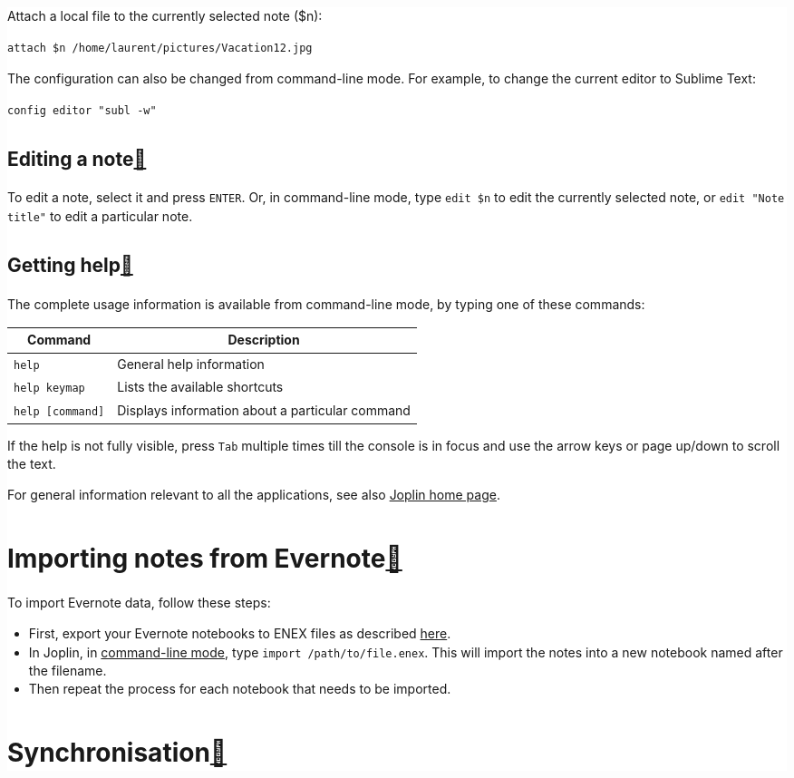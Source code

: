 Attach a local file to the currently selected note ($n):

```
attach $n /home/laurent/pictures/Vacation12.jpg

```

The configuration can also be changed from command-line mode. For example, to change the current editor to Sublime Text:

```
config editor "subl -w"

```

## Editing a note<a id="editing-a-note"></a>[🔗](#editing-a-note)

To edit a note, select it and press `ENTER`. Or, in command-line mode, type `edit $n` to edit the currently selected note, or `edit "Note title"` to edit a particular note.

## Getting help<a id="getting-help"></a>[🔗](#getting-help)

The complete usage information is available from command-line mode, by typing one of these commands:

| Command | Description |
| --- | --- |
| `help` | General help information |
| `help keymap` | Lists the available shortcuts |
| `help [command]` | Displays information about a particular command |

If the help is not fully visible, press `Tab` multiple times till the console is in focus and use the arrow keys or page up/down to scroll the text.

For general information relevant to all the applications, see also [Joplin home page](https://joplinapp.org).

# Importing notes from Evernote<a id="importing-notes-from-evernote"></a>[🔗](#importing-notes-from-evernote)

To import Evernote data, follow these steps:

*   First, export your Evernote notebooks to ENEX files as described [here](https://help.evernote.com/hc/en-us/articles/209005557-How-to-back-up-export-and-restore-import-notes-and-notebooks).
*   In Joplin, in [command-line mode](#command-line-mode), type `import /path/to/file.enex`. This will import the notes into a new notebook named after the filename.
*   Then repeat the process for each notebook that needs to be imported.

# Synchronisation<a id="synchronisation"></a>[🔗](#synchronisation)
